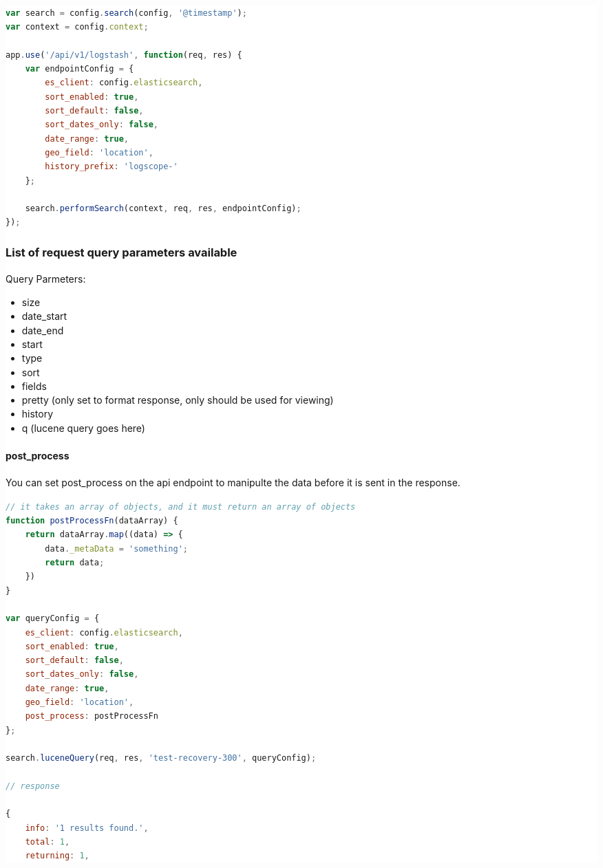 ```js
var search = config.search(config, '@timestamp');
var context = config.context;

app.use('/api/v1/logstash', function(req, res) {
    var endpointConfig = {
        es_client: config.elasticsearch,
        sort_enabled: true,
        sort_default: false,
        sort_dates_only: false,
        date_range: true,
        geo_field: 'location',
        history_prefix: 'logscope-'
    };

    search.performSearch(context, req, res, endpointConfig);
});

```

### List of request query parameters available

Query Parmeters:
- size
- date_start
- date_end
- start
- type
- sort
- fields
- pretty (only set to format response, only should be used for viewing)
- history
- q (lucene query goes here)

#### post_process
You can set post_process on the api endpoint to manipulte the data before it is sent in the response.

```js
// it takes an array of objects, and it must return an array of objects
function postProcessFn(dataArray) {
    return dataArray.map((data) => {
        data._metaData = 'something';
        return data;
    })
}

var queryConfig = {
    es_client: config.elasticsearch,
    sort_enabled: true,
    sort_default: false,
    sort_dates_only: false,
    date_range: true,
    geo_field: 'location',
    post_process: postProcessFn
};

search.luceneQuery(req, res, 'test-recovery-300', queryConfig);

// response 

{
    info: '1 results found.',
    total: 1,
    returning: 1,
```